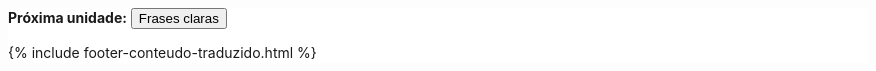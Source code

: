 
<p class="proxima-unidade"><b>Próxima unidade:</b> <a href="/curso/modulo-1/frases-claras/"><button type="button" class="btn btn-dark">Frases claras</button></a></p>

[^1]: "Dar o pontapé inicial" é uma expressão idiomática que significa "começar algo".

{% include footer-conteudo-traduzido.html %}
